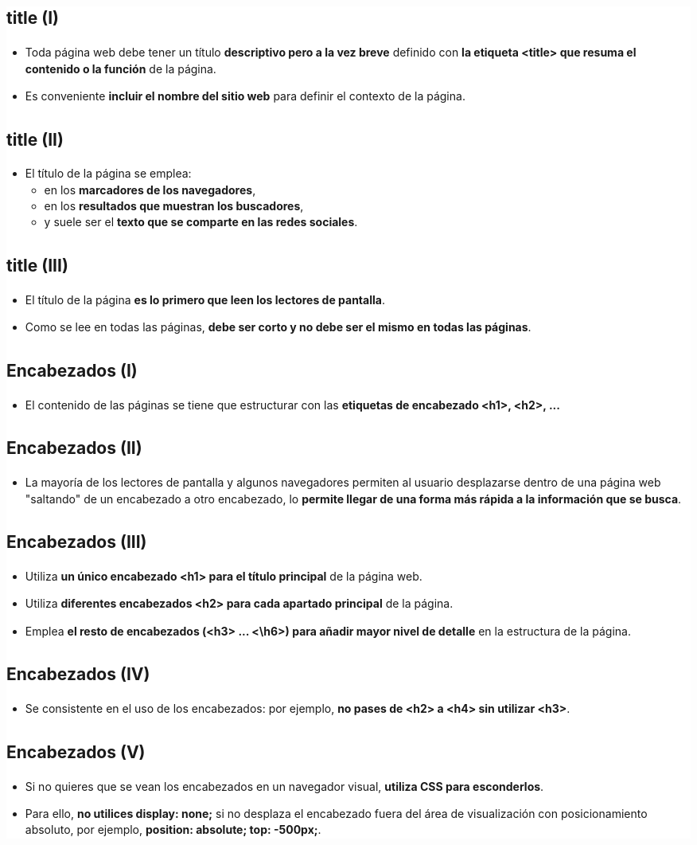 ## title (I)

- Toda página web debe tener un título  **descriptivo pero a la vez breve** definido con **la etiqueta \<title\> que resuma el contenido o la función** de la página.

- Es conveniente **incluir el nombre del sitio web** para definir el contexto de la página.

## title (II)

- El título de la página se emplea:
    - en los **marcadores de los navegadores**,
    - en los **resultados que muestran los buscadores**,
    - y suele ser el **texto que se comparte en las redes sociales**.

## title (III)

- El título de la página **es lo primero que leen los lectores de pantalla**.

- Como se lee en todas las páginas, **debe ser corto y no debe ser el mismo en todas las páginas**.

## Encabezados (I)

- El contenido de las páginas se tiene que estructurar con las **etiquetas de encabezado \<h1\>, \<h2\>, ...**

## Encabezados (II)

- La mayoría de los lectores de pantalla y algunos navegadores permiten al usuario desplazarse dentro de una página web "saltando" de un encabezado a otro encabezado, lo **permite llegar de una forma más rápida a la información que se busca**.

## Encabezados (III)

- Utiliza **un único encabezado \<h1\> para el título principal** de la página web.

- Utiliza **diferentes encabezados \<h2\> para cada apartado principal** de la página.

- Emplea **el resto de encabezados (\<h3\> ... <\h6\>) para añadir mayor nivel de detalle** en la estructura de la página.

## Encabezados (IV)

- Se consistente en el uso de los encabezados: por ejemplo, **no pases de \<h2\> a \<h4\> sin utilizar \<h3\>**.

## Encabezados (V)

- Si no quieres que se vean los encabezados en un navegador visual, **utiliza CSS para esconderlos**.

- Para ello, **no utilices display: none;** si no desplaza el encabezado fuera del área de visualización con posicionamiento absoluto, por ejemplo, **position: absolute; top: -500px;**.
